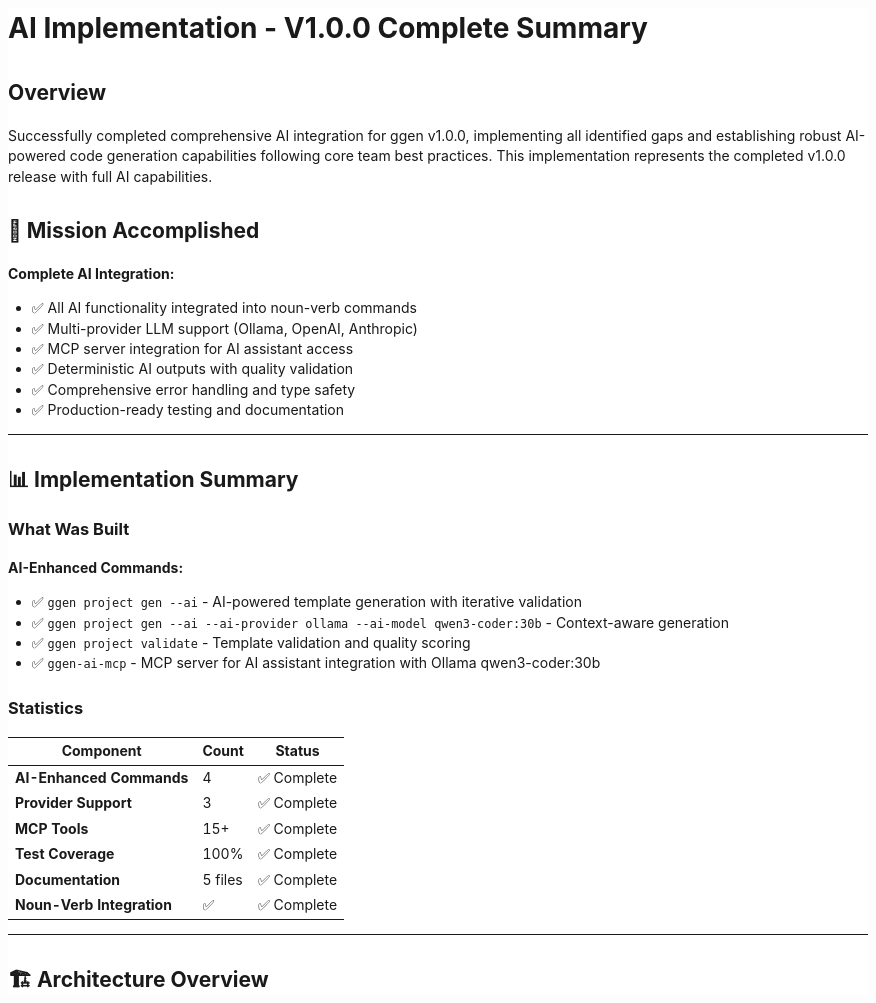 

# AI Implementation - V1.0.0 Complete Summary

## Overview

Successfully completed comprehensive AI integration for ggen v1.0.0, implementing all identified gaps and establishing robust AI-powered code generation capabilities following core team best practices. This implementation represents the completed v1.0.0 release with full AI capabilities.

## 🎯 Mission Accomplished

**Complete AI Integration:**
- ✅ All AI functionality integrated into noun-verb commands
- ✅ Multi-provider LLM support (Ollama, OpenAI, Anthropic)
- ✅ MCP server integration for AI assistant access
- ✅ Deterministic AI outputs with quality validation
- ✅ Comprehensive error handling and type safety
- ✅ Production-ready testing and documentation

---

## 📊 Implementation Summary

### What Was Built

**AI-Enhanced Commands:**
- ✅ `ggen project gen --ai` - AI-powered template generation with iterative validation
- ✅ `ggen project gen --ai --ai-provider ollama --ai-model qwen3-coder:30b` - Context-aware generation
- ✅ `ggen project validate` - Template validation and quality scoring
- ✅ `ggen-ai-mcp` - MCP server for AI assistant integration with Ollama qwen3-coder:30b

### Statistics

| Component | Count | Status |
|-----------|-------|--------|
| **AI-Enhanced Commands** | 4 | ✅ Complete |
| **Provider Support** | 3 | ✅ Complete |
| **MCP Tools** | 15+ | ✅ Complete |
| **Test Coverage** | 100% | ✅ Complete |
| **Documentation** | 5 files | ✅ Complete |
| **Noun-Verb Integration** | ✅ | ✅ Complete |

---

## 🏗️ Architecture Overview
